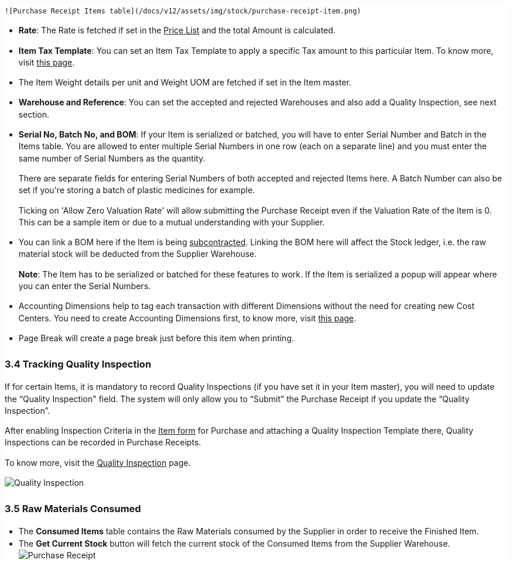     ![Purchase Receipt Items table](/docs/v12/assets/img/stock/purchase-receipt-item.png)

* **Rate**: The Rate is fetched if set in the [Price List](/docs/v12/user/manual/en/stock/price-lists) and the total Amount is calculated.

* **Item Tax Template**: You can set an Item Tax Template to apply a specific Tax amount to this particular Item. To know more, visit [this page](/docs/v12/user/manual/en/accounts/item-tax-template).

* The Item Weight details per unit and Weight UOM are fetched if set in the Item master.

* **Warehouse and Reference**: You can set the accepted and rejected Warehouses and also add a Quality Inspection, see next section.

* **Serial No, Batch No, and BOM**: If your Item is serialized or batched, you will have to enter Serial Number
and Batch in the Items table. You are allowed to enter multiple Serial Numbers
in one row (each on a separate line) and you must enter the same number of
Serial Numbers as the quantity.

    There are separate fields for entering Serial Numbers of both accepted and rejected Items here. A Batch Number can also be set if you're storing a batch of plastic medicines for example.

    Ticking on 'Allow Zero Valuation Rate' will allow submitting the Purchase Receipt even if the Valuation Rate of the Item is 0. This can be a sample item or due to a mutual understanding with your Supplier.

* You can link a BOM here if the Item is being [subcontracted](/docs/v12/user/manual/en/manufacturing/subcontracting). Linking the BOM here will affect the Stock ledger, i.e. the raw material stock will be deducted from the Supplier Warehouse.

    **Note**: The Item has to be serialized or batched for these features to work. If the Item is serialized a popup will appear where you can enter the Serial Numbers.

* Accounting Dimensions help to tag each transaction with different Dimensions without the need for creating new Cost Centers. You need to create Accounting Dimensions first, to know more, visit [this page](/docs/v12/user/manual/en/accounts/accounting-dimensions).

* Page Break will create a page break just before this item when printing.

### 3.4 Tracking Quality Inspection
If for certain Items, it is mandatory to record Quality Inspections (if you have set it in your Item master), you will need to update the “Quality Inspection" field. The system will only allow you to “Submit” the
Purchase Receipt if you update the “Quality Inspection”.

After enabling Inspection Criteria in the [Item form](/docs/v12/user/manual/en/stock/item#216-inspection-criteria) for Purchase and attaching a Quality Inspection Template there, Quality Inspections can be recorded in Purchase Receipts.

To know more, visit the [Quality Inspection](/docs/v12/user/manual/en/stock/quality-inspection) page.

![Quality Inspection](/docs/v12/assets/img/stock/quality-inspection.png)


### 3.5 Raw Materials Consumed
* The **Consumed Items** table contains the Raw Materials consumed by the Supplier in order to receive the Finished Item.
* The **Get Current Stock** button will fetch the current stock of the Consumed Items from the Supplier Warehouse.
    <img class="screenshot" alt="Purchase Receipt" src="{{docs_base_url}}/v12/assets/img/stock/purchase-receipt-consumed-items.png">
